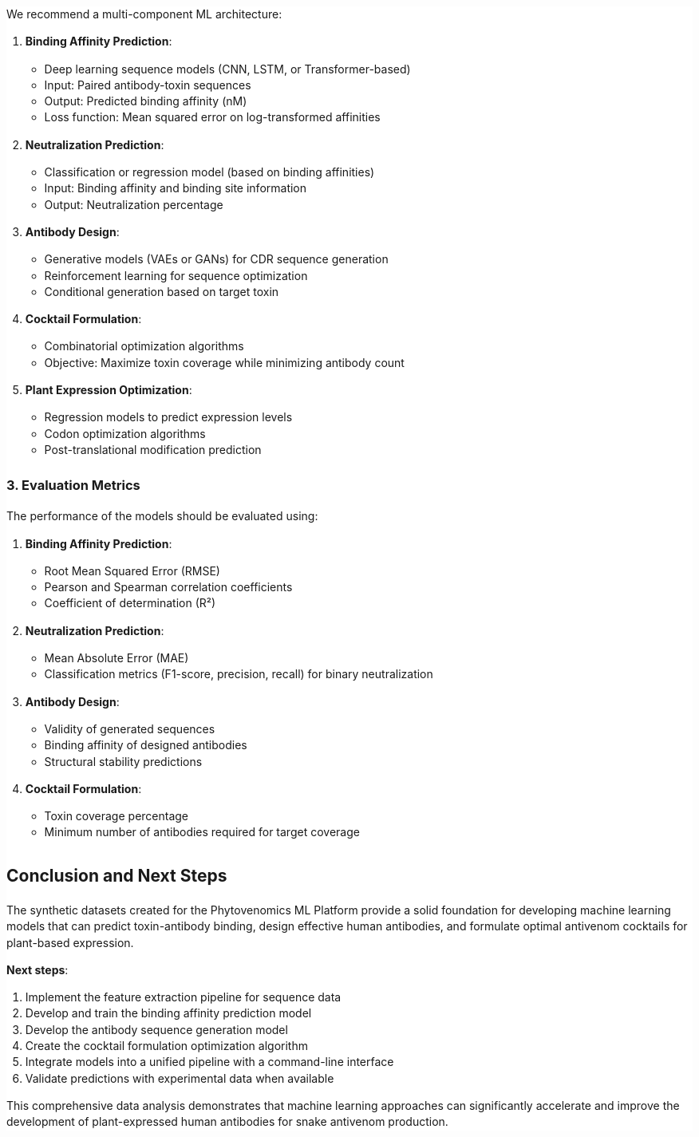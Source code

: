 We recommend a multi-component ML architecture:

1. **Binding Affinity Prediction**:
   - Deep learning sequence models (CNN, LSTM, or Transformer-based)
   - Input: Paired antibody-toxin sequences
   - Output: Predicted binding affinity (nM)
   - Loss function: Mean squared error on log-transformed affinities

2. **Neutralization Prediction**:
   - Classification or regression model (based on binding affinities)
   - Input: Binding affinity and binding site information
   - Output: Neutralization percentage

3. **Antibody Design**:
   - Generative models (VAEs or GANs) for CDR sequence generation
   - Reinforcement learning for sequence optimization
   - Conditional generation based on target toxin

4. **Cocktail Formulation**:
   - Combinatorial optimization algorithms
   - Objective: Maximize toxin coverage while minimizing antibody count

5. **Plant Expression Optimization**:
   - Regression models to predict expression levels
   - Codon optimization algorithms
   - Post-translational modification prediction

### 3. Evaluation Metrics

The performance of the models should be evaluated using:

1. **Binding Affinity Prediction**:
   - Root Mean Squared Error (RMSE)
   - Pearson and Spearman correlation coefficients
   - Coefficient of determination (R²)

2. **Neutralization Prediction**:
   - Mean Absolute Error (MAE)
   - Classification metrics (F1-score, precision, recall) for binary neutralization

3. **Antibody Design**:
   - Validity of generated sequences
   - Binding affinity of designed antibodies
   - Structural stability predictions

4. **Cocktail Formulation**:
   - Toxin coverage percentage
   - Minimum number of antibodies required for target coverage

## Conclusion and Next Steps

The synthetic datasets created for the Phytovenomics ML Platform provide a solid foundation for developing machine learning models that can predict toxin-antibody binding, design effective human antibodies, and formulate optimal antivenom cocktails for plant-based expression.

**Next steps**:
1. Implement the feature extraction pipeline for sequence data
2. Develop and train the binding affinity prediction model
3. Develop the antibody sequence generation model
4. Create the cocktail formulation optimization algorithm
5. Integrate models into a unified pipeline with a command-line interface
6. Validate predictions with experimental data when available

This comprehensive data analysis demonstrates that machine learning approaches can significantly accelerate and improve the development of plant-expressed human antibodies for snake antivenom production.
